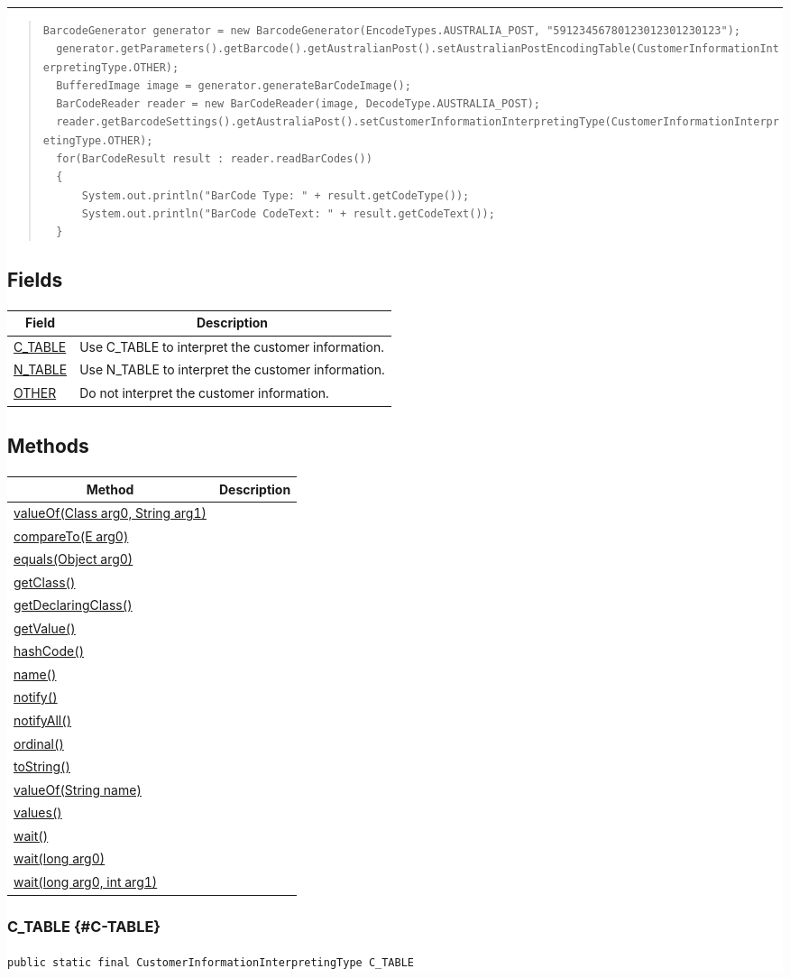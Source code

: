 --------------------

> ```
> BarcodeGenerator generator = new BarcodeGenerator(EncodeTypes.AUSTRALIA_POST, "59123456780123012301230123");
>   generator.getParameters().getBarcode().getAustralianPost().setAustralianPostEncodingTable(CustomerInformationInterpretingType.OTHER);
>   BufferedImage image = generator.generateBarCodeImage();
>   BarCodeReader reader = new BarCodeReader(image, DecodeType.AUSTRALIA_POST);
>   reader.getBarcodeSettings().getAustraliaPost().setCustomerInformationInterpretingType(CustomerInformationInterpretingType.OTHER);
>   for(BarCodeResult result : reader.readBarCodes())
>   {
>       System.out.println("BarCode Type: " + result.getCodeType());
>       System.out.println("BarCode CodeText: " + result.getCodeText());
>   }
> ```
## Fields

| Field | Description |
| --- | --- |
| [C_TABLE](#C-TABLE) | Use C\_TABLE to interpret the customer information. |
| [N_TABLE](#N-TABLE) | Use N\_TABLE to interpret the customer information. |
| [OTHER](#OTHER) | Do not interpret the customer information. |
## Methods

| Method | Description |
| --- | --- |
| [<T>valueOf(Class<T> arg0, String arg1)](#-T-valueOf-java.lang.Class-T--java.lang.String-) |  |
| [compareTo(E arg0)](#compareTo-E-) |  |
| [equals(Object arg0)](#equals-java.lang.Object-) |  |
| [getClass()](#getClass--) |  |
| [getDeclaringClass()](#getDeclaringClass--) |  |
| [getValue()](#getValue--) |  |
| [hashCode()](#hashCode--) |  |
| [name()](#name--) |  |
| [notify()](#notify--) |  |
| [notifyAll()](#notifyAll--) |  |
| [ordinal()](#ordinal--) |  |
| [toString()](#toString--) |  |
| [valueOf(String name)](#valueOf-java.lang.String-) |  |
| [values()](#values--) |  |
| [wait()](#wait--) |  |
| [wait(long arg0)](#wait-long-) |  |
| [wait(long arg0, int arg1)](#wait-long-int-) |  |
### C_TABLE {#C-TABLE}
```
public static final CustomerInformationInterpretingType C_TABLE
```